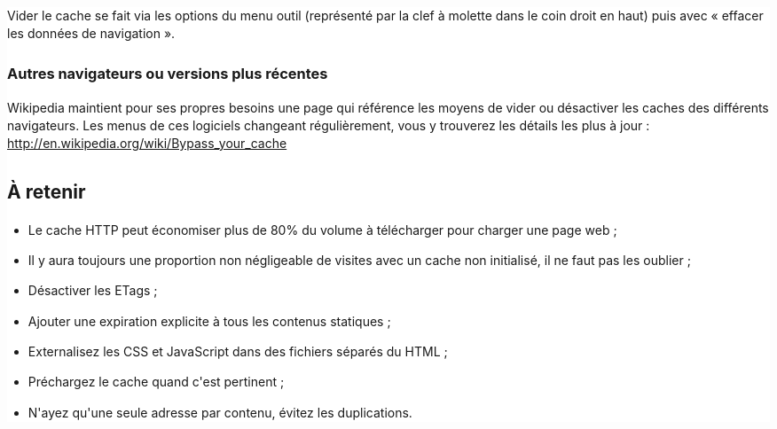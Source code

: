 Vider le cache se fait via les options du menu outil (représenté 
par la clef à molette dans le coin droit en haut) puis avec « effacer 
les données de navigation ». 

### Autres navigateurs ou versions plus récentes

Wikipedia maintient pour ses propres besoins une page qui référence 
les moyens de vider ou désactiver les caches des différents navigateurs. 
Les menus de ces logiciels changeant régulièrement, vous y trouverez 
les détails les plus à jour : <http://en.wikipedia.org/wiki/Bypass_your_cache>

À retenir
---------

* Le cache HTTP peut économiser plus de 80% du volume à télécharger 
  pour charger une page web ; 

* Il y aura toujours une proportion non négligeable de visites 
  avec un cache non initialisé, il ne faut pas les oublier ; 

* Désactiver les ETags ; 

* Ajouter une expiration explicite à tous les contenus statiques ; 

* Externalisez les CSS et JavaScript dans des fichiers séparés 
  du HTML ; 

* Préchargez le cache quand c'est pertinent ; 

* N'ayez qu'une seule adresse par contenu, évitez les duplications. 
